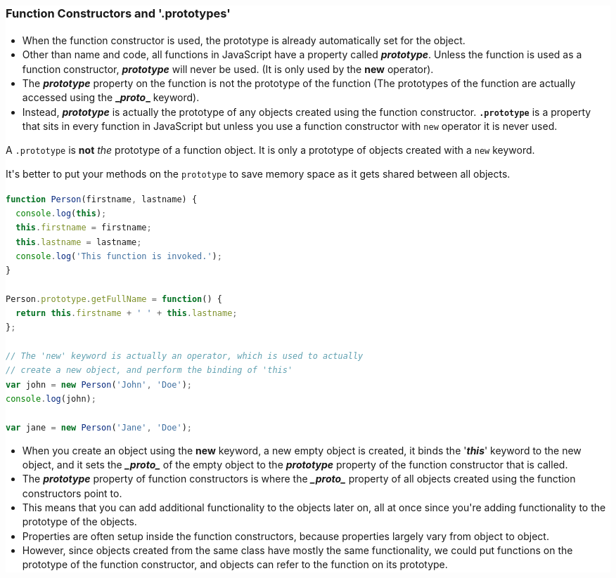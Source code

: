 ### Function Constructors and '.prototypes'
- When the function constructor is used, the prototype is already automatically
set for the object.
- Other than name and code, all functions in JavaScript have a property called
***prototype***. Unless the function is used as a function constructor,
***prototype*** will never be used. (It is only used by the **new** operator).
- The ***prototype*** property on the function is not the prototype of the
function (The prototypes of the function are actually accessed using the
**\__proto__** keyword).
- Instead, ***prototype*** is actually the prototype of any objects created
using the function constructor.
**`.prototype`** is a property that sits in every function in JavaScript but unless you use a function constructor with `new` operator it is never used.

A `.prototype` is **not** *the* prototype of a function object. It is only a prototype of objects created with a `new` keyword.

It's better to put your methods on the `prototype` to save memory space as it gets shared between all objects.
```JavaScript
function Person(firstname, lastname) {
  console.log(this);
  this.firstname = firstname;
  this.lastname = lastname;
  console.log('This function is invoked.');
}

Person.prototype.getFullName = function() {
  return this.firstname + ' ' + this.lastname;
};

// The 'new' keyword is actually an operator, which is used to actually
// create a new object, and perform the binding of 'this'
var john = new Person('John', 'Doe');
console.log(john);

var jane = new Person('Jane', 'Doe');  
```
- When you create an object using the **new** keyword, a new empty object is
created, it binds the '***this***' keyword to the new object, and it sets the
***\__proto__*** of the empty object to the ***prototype*** property of the
function constructor that is called.
- The ***prototype*** property of function constructors is where the
***\__proto__*** property of all objects created using the function
constructors point to.
- This means that you can add additional functionality to the objects later on,
all at once since you're adding functionality to the prototype of the objects.
- Properties are often setup inside the function constructors, because
properties largely vary from object to object.
- However, since objects created from the same class have mostly the same
functionality, we could put functions on the prototype of the function
constructor, and objects can refer to the function on its prototype.
